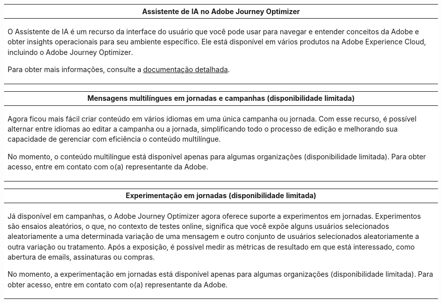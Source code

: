<table>
<thead>
<tr>
<th><strong>Assistente de IA no Adobe Journey Optimizer</strong><br/></th>
</tr>
</thead>
<tbody>
<tr>
<td>
<p>O Assistente de IA é um recurso da interface do usuário que você pode usar para navegar e entender conceitos da Adobe e obter insights operacionais para seu ambiente específico. Ele está disponível em vários produtos na Adobe Experience Cloud, incluindo o Adobe Journey Optimizer.</p>
<p>Para obter mais informações, consulte a <a href="../start/ai-assistant.md">documentação detalhada</a>.</p>
</td>
</tr>
</tbody>
</table>

<table>
<thead>
<tr>
<th><strong>Mensagens multilíngues em jornadas e campanhas (disponibilidade limitada)</strong><br/></th>
</tr>
</thead>
<tbody>
<tr>
<td>
<p>Agora ficou mais fácil criar conteúdo em vários idiomas em uma única campanha ou jornada. Com esse recurso, é possível alternar entre idiomas ao editar a campanha ou a jornada, simplificando todo o processo de edição e melhorando sua capacidade de gerenciar com eficiência o conteúdo multilíngue.</p>
<p>No momento, o conteúdo multilíngue está disponível apenas para algumas organizações (disponibilidade limitada). Para obter acesso, entre em contato com o(a) representante da Adobe.</p>
</td>
</tr>
</tbody>
</table>


<table>
<thead>
<tr>
<th><strong>Experimentação em jornadas (disponibilidade limitada)</strong><br/></th>
</tr>
</thead>
<tbody>
<tr>
<td>
<p>Já disponível em campanhas, o Adobe Journey Optimizer agora oferece suporte a experimentos em jornadas. Experimentos são ensaios aleatórios, o que, no contexto de testes online, significa que você expõe alguns usuários selecionados aleatoriamente a uma determinada variação de uma mensagem e outro conjunto de usuários selecionados aleatoriamente a outra variação ou tratamento. Após a exposição, é possível medir as métricas de resultado em que está interessado, como abertura de emails, assinaturas ou compras.</p>
<p>No momento, a experimentação em jornadas está disponível apenas para algumas organizações (disponibilidade limitada). Para obter acesso, entre em contato com o(a) representante da Adobe.</p>
</td>
</tr>
</tbody>
</table>
